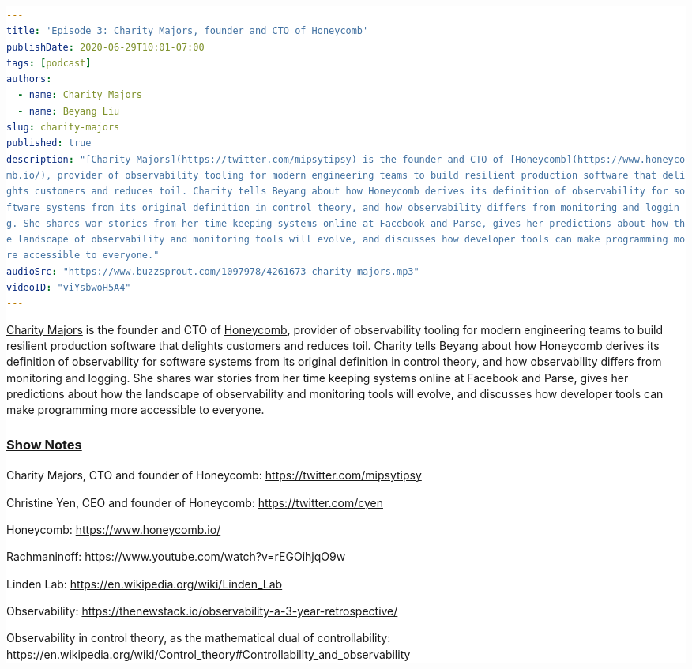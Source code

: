 ```yaml
---
title: 'Episode 3: Charity Majors, founder and CTO of Honeycomb'
publishDate: 2020-06-29T10:01-07:00
tags: [podcast]
authors:
  - name: Charity Majors
  - name: Beyang Liu
slug: charity-majors
published: true
description: "[Charity Majors](https://twitter.com/mipsytipsy) is the founder and CTO of [Honeycomb](https://www.honeycomb.io/), provider of observability tooling for modern engineering teams to build resilient production software that delights customers and reduces toil. Charity tells Beyang about how Honeycomb derives its definition of observability for software systems from its original definition in control theory, and how observability differs from monitoring and logging. She shares war stories from her time keeping systems online at Facebook and Parse, gives her predictions about how the landscape of observability and monitoring tools will evolve, and discusses how developer tools can make programming more accessible to everyone."
audioSrc: "https://www.buzzsprout.com/1097978/4261673-charity-majors.mp3"
videoID: "viYsbwoH5A4"
---
```


[Charity Majors](https://twitter.com/mipsytipsy) is the founder and CTO of [Honeycomb](https://www.honeycomb.io/), provider of observability tooling for modern engineering teams to build resilient production software that delights customers and reduces toil. Charity tells Beyang about how Honeycomb derives its definition of observability for software systems from its original definition in control theory, and how observability differs from monitoring and logging. She shares war stories from her time keeping systems online at Facebook and Parse, gives her predictions about how the landscape of observability and monitoring tools will evolve, and discusses how developer tools can make programming more accessible to everyone.

<p>
 <audio className="object-center w-100" src="https://www.buzzsprout.com/1097978/4261673-charity-majors.mp3" controls preload="none"></audio>
</p>

 <h3 className="h4-mb-3">
    <a href="#notes" id="notes" className="text-dark">Show Notes</a>
</h3>

Charity Majors, CTO and founder of Honeycomb: https://twitter.com/mipsytipsy

Christine Yen, CEO and founder of Honeycomb: https://twitter.com/cyen

Honeycomb: https://www.honeycomb.io/

Rachmaninoff: https://www.youtube.com/watch?v=rEGOihjqO9w

Linden Lab: https://en.wikipedia.org/wiki/Linden_Lab

Observability: https://thenewstack.io/observability-a-3-year-retrospective/

Observability in control theory, as the mathematical dual of controllability: https://en.wikipedia.org/wiki/Control_theory#Controllability_and_observability
